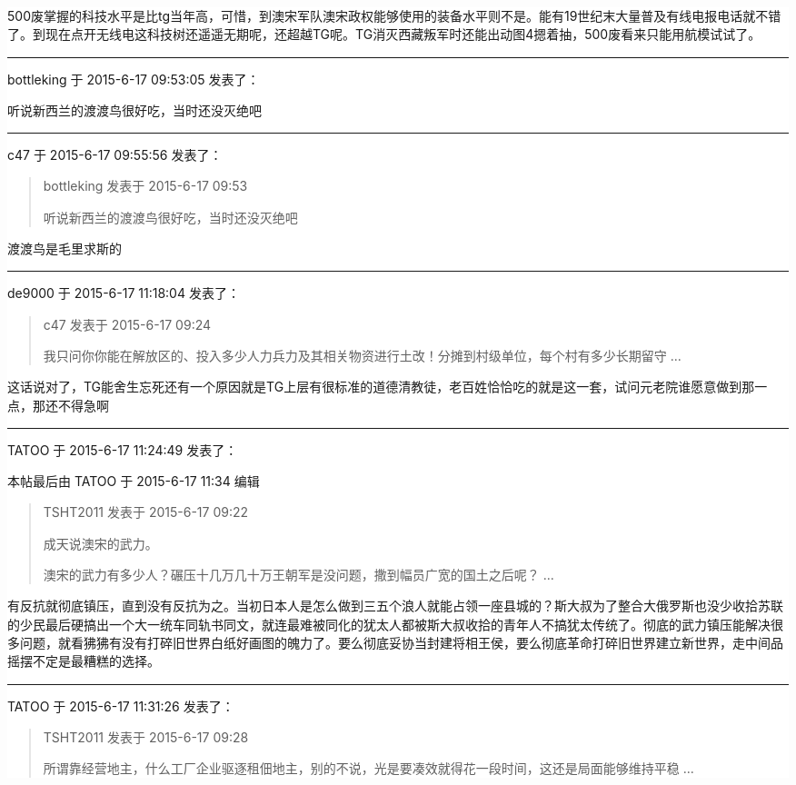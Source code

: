 

500废掌握的科技水平是比tg当年高，可惜，到澳宋军队澳宋政权能够使用的装备水平则不是。能有19世纪末大量普及有线电报电话就不错了。到现在点开无线电这科技树还遥遥无期呢，还超越TG呢。TG消灭西藏叛军时还能出动图4摁着抽，500废看来只能用航模试试了。

---------

bottleking 于 2015-6-17 09:53:05 发表了：

听说新西兰的渡渡鸟很好吃，当时还没灭绝吧

---------

c47 于 2015-6-17 09:55:56 发表了：

> bottleking 发表于 2015-6-17 09:53
> 
> 听说新西兰的渡渡鸟很好吃，当时还没灭绝吧



渡渡鸟是毛里求斯的

---------

de9000 于 2015-6-17 11:18:04 发表了：

> c47 发表于 2015-6-17 09:24
> 
> 我只问你你能在解放区的、投入多少人力兵力及其相关物资进行土改！分摊到村级单位，每个村有多少长期留守 ...



这话说对了，TG能舍生忘死还有一个原因就是TG上层有很标准的道德清教徒，老百姓恰恰吃的就是这一套，试问元老院谁愿意做到那一点，那还不得急啊

---------

TATOO 于 2015-6-17 11:24:49 发表了：

本帖最后由 TATOO 于 2015-6-17 11:34 编辑 


> 
> TSHT2011 发表于 2015-6-17 09:22
> 
> 成天说澳宋的武力。
> 
> 澳宋的武力有多少人？碾压十几万几十万王朝军是没问题，撒到幅员广宽的国土之后呢？ ...



有反抗就彻底镇压，直到没有反抗为之。当初日本人是怎么做到三五个浪人就能占领一座县城的？斯大叔为了整合大俄罗斯也没少收拾苏联的少民最后硬搞出一个大一统车同轨书同文，就连最难被同化的犹太人都被斯大叔收拾的青年人不搞犹太传统了。彻底的武力镇压能解决很多问题，就看狒狒有没有打碎旧世界白纸好画图的魄力了。要么彻底妥协当封建将相王侯，要么彻底革命打碎旧世界建立新世界，走中间品摇摆不定是最糟糕的选择。

---------

TATOO 于 2015-6-17 11:31:26 发表了：

> TSHT2011 发表于 2015-6-17 09:28
> 
> 所谓靠经营地主，什么工厂企业驱逐租佃地主，别的不说，光是要凑效就得花一段时间，这还是局面能够维持平稳 ...


